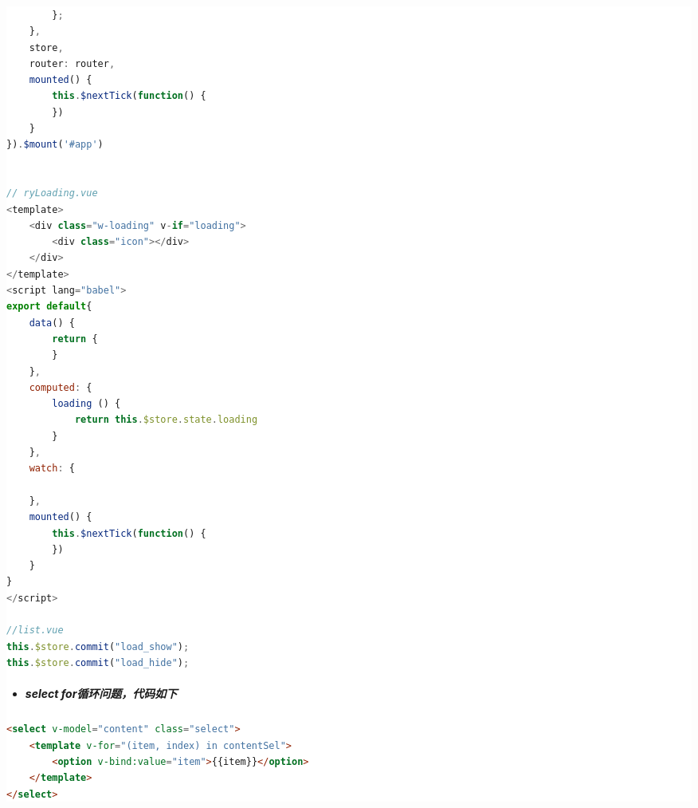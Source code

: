 ```js
        };
    },
    store,
    router: router,
    mounted() {
        this.$nextTick(function() {
        })
    }
}).$mount('#app')
 
 
// ryLoading.vue
<template>
    <div class="w-loading" v-if="loading">
        <div class="icon"></div>
    </div>
</template>
<script lang="babel">
export default{
    data() {
        return {
        }
    },
    computed: {
        loading () {
            return this.$store.state.loading
        }
    },
    watch: {
         
    },
    mounted() {
        this.$nextTick(function() {
        })
    }
}
</script>
  
//list.vue
this.$store.commit("load_show");
this.$store.commit("load_hide");
```

 

- ##### select for循环问题，代码如下 

```html
<select v-model="content" class="select">
    <template v-for="(item, index) in contentSel">
        <option v-bind:value="item">{{item}}</option>
    </template>
</select>
```
